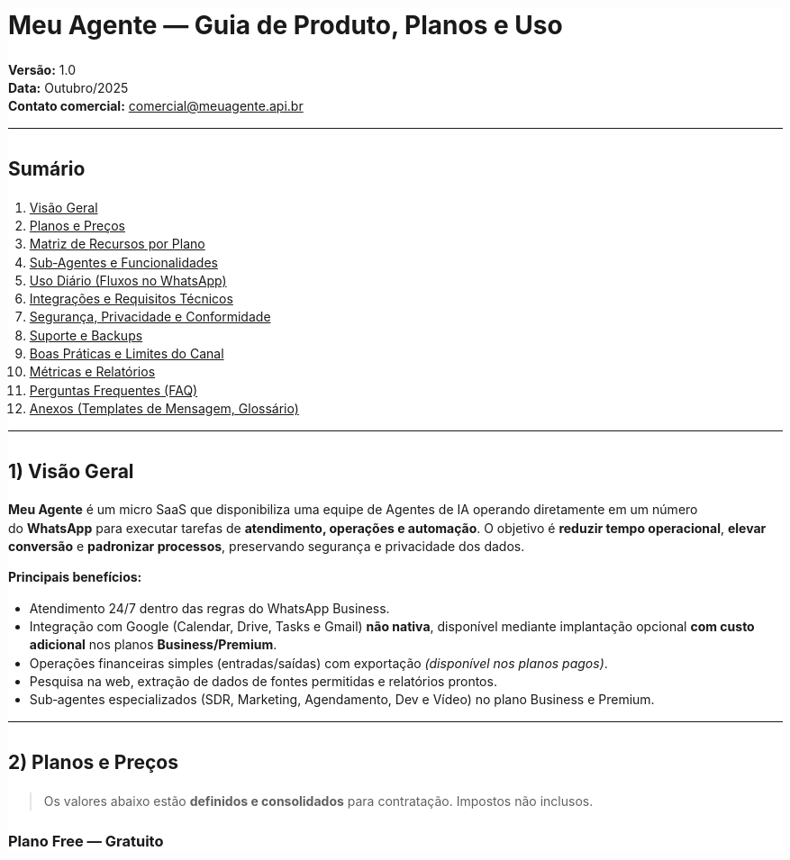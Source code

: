 # Meu Agente — Guia de Produto, Planos e Uso

**Versão:** 1.0\
**Data:** Outubro/2025\
**Contato comercial:** [comercial@meuagente.api.br](mailto\:comercial@meuagente.api.br)

---

## Sumário

1. [Visão Geral](#sec-visao-geral)
2. [Planos e Preços](#sec-planos-precos)
3. [Matriz de Recursos por Plano](#sec-matriz)
4. [Sub‑Agentes e Funcionalidades](#sec-subagentes)
5. [Uso Diário (Fluxos no WhatsApp)](#sec-uso-diario)
6. [Integrações e Requisitos Técnicos](#sec-integracoes)
7. [Segurança, Privacidade e Conformidade](#sec-seguranca)
8. [Suporte e Backups](#sec-suporte)
9. [Boas Práticas e Limites do Canal](#sec-boas-praticas)
10. [Métricas e Relatórios](#sec-metricas)
11. [Perguntas Frequentes (FAQ)](#sec-faq)
12. [Anexos (Templates de Mensagem, Glossário)](#sec-anexos)

---



## 1) Visão Geral

**Meu Agente** é um micro SaaS que disponibiliza uma equipe de Agentes de IA operando diretamente em um número do **WhatsApp** para executar tarefas de **atendimento, operações e automação**. O objetivo é **reduzir tempo operacional**, **elevar conversão** e **padronizar processos**, preservando segurança e privacidade dos dados.

**Principais benefícios:**

- Atendimento 24/7 dentro das regras do WhatsApp Business.
- Integração com Google (Calendar, Drive, Tasks e Gmail) **não nativa**, disponível mediante implantação opcional **com custo adicional** nos planos **Business/Premium**.
- Operações financeiras simples (entradas/saídas) com exportação *(disponível nos planos pagos)*.
- Pesquisa na web, extração de dados de fontes permitidas e relatórios prontos.
- Sub‑agentes especializados (SDR, Marketing, Agendamento, Dev e Vídeo) no plano Business e Premium.

---



## 2) Planos e Preços

> Os valores abaixo estão **definidos e consolidados** para contratação. Impostos não inclusos.

### Plano **Free** — **Gratuito**
